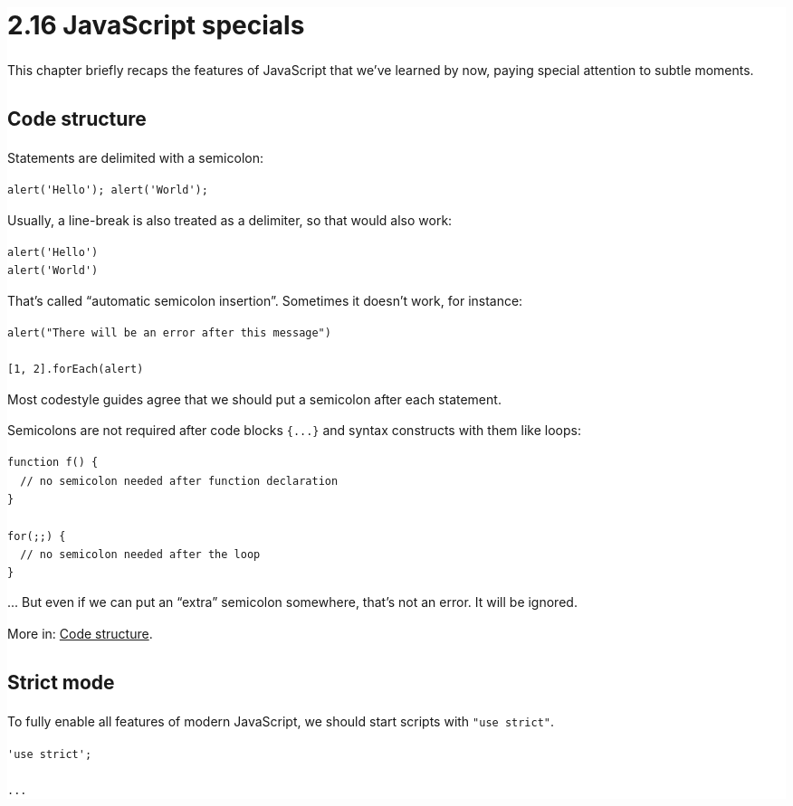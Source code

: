 # 2.16 JavaScript specials

This chapter briefly recaps the features of JavaScript that we’ve learned by now, paying special attention to subtle moments.

## Code structure

Statements are delimited with a semicolon:

```
alert('Hello'); alert('World');
```

Usually, a line-break is also treated as a delimiter, so that would also work:

```
alert('Hello')
alert('World')
```

That’s called “automatic semicolon insertion”. Sometimes it doesn’t work, for instance:

```
alert("There will be an error after this message")

[1, 2].forEach(alert)
```

Most codestyle guides agree that we should put a semicolon after each statement.

Semicolons are not required after code blocks `{...}` and syntax constructs with them like loops:

```
function f() {
  // no semicolon needed after function declaration
}

for(;;) {
  // no semicolon needed after the loop
}
```

... But even if we can put an “extra” semicolon somewhere, that’s not an error. It will be ignored.

More in: [Code structure](https://github.com/Bunlong/The-Modern-JavaScript-Tutorial/blob/master/pages/2.2-Code-structure.md "Code structure").

## Strict mode

To fully enable all features of modern JavaScript, we should start scripts with `"use strict"`.

```
'use strict';

...
```
